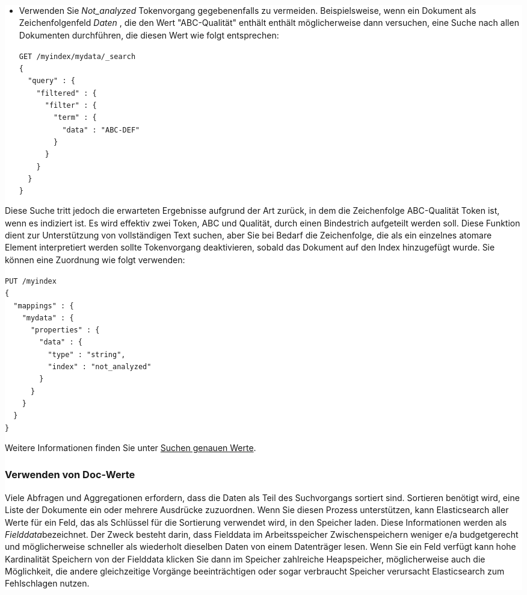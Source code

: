 - Verwenden Sie *Not_analyzed* Tokenvorgang gegebenenfalls zu vermeiden. Beispielsweise, wenn ein Dokument als Zeichenfolgenfeld *Daten* , die den Wert "ABC-Qualität" enthält enthält möglicherweise dann versuchen, eine Suche nach allen Dokumenten durchführen, die diesen Wert wie folgt entsprechen:

  ```http
  GET /myindex/mydata/_search
  {
    "query" : {
      "filtered" : {
        "filter" : {
          "term" : {
            "data" : "ABC-DEF"
          }
        }
      }
    }
  }
  ```

 Diese Suche tritt jedoch die erwarteten Ergebnisse aufgrund der Art zurück, in dem die Zeichenfolge ABC-Qualität Token ist, wenn es indiziert ist. Es wird effektiv zwei Token, ABC und Qualität, durch einen Bindestrich aufgeteilt werden soll. Diese Funktion dient zur Unterstützung von vollständigen Text suchen, aber Sie bei Bedarf die Zeichenfolge, die als ein einzelnes atomare Element interpretiert werden sollte Tokenvorgang deaktivieren, sobald das Dokument auf den Index hinzugefügt wurde. Sie können eine Zuordnung wie folgt verwenden:

  ```http
  PUT /myindex
  {
    "mappings" : {
      "mydata" : {
        "properties" : {
          "data" : {
            "type" : "string",
            "index" : "not_analyzed"
          }
        }
      }
    }
  }
  ```

  Weitere Informationen finden Sie unter [Suchen genauen Werte](https://www.elastic.co/guide/en/elasticsearch/guide/current/_finding_exact_values.html#_term_filter_with_text).


### <a name="using-doc-values"></a>Verwenden von Doc-Werte

Viele Abfragen und Aggregationen erfordern, dass die Daten als Teil des Suchvorgangs sortiert sind. Sortieren benötigt wird, eine Liste der Dokumente ein oder mehrere Ausdrücke zuzuordnen. Wenn Sie diesen Prozess unterstützen, kann Elasticsearch aller Werte für ein Feld, das als Schlüssel für die Sortierung verwendet wird, in den Speicher laden. Diese Informationen werden als *Fielddata*bezeichnet. Der Zweck besteht darin, dass Fielddata im Arbeitsspeicher Zwischenspeichern weniger e/a budgetgerecht und möglicherweise schneller als wiederholt dieselben Daten von einem Datenträger lesen. Wenn Sie ein Feld verfügt kann hohe Kardinalität Speichern von der Fielddata klicken Sie dann im Speicher zahlreiche Heapspeicher, möglicherweise auch die Möglichkeit, die andere gleichzeitige Vorgänge beeinträchtigen oder sogar verbraucht Speicher verursacht Elasticsearch zum Fehlschlagen nutzen.
